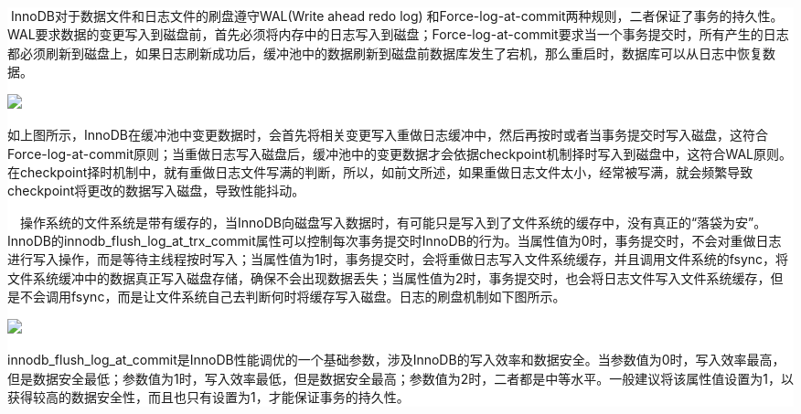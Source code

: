 ​	InnoDB对于数据文件和日志文件的刷盘遵守WAL(Write ahead redo log) 和Force-log-at-commit两种规则，二者保证了事务的持久性。WAL要求数据的变更写入到磁盘前，首先必须将内存中的日志写入到磁盘；Force-log-at-commit要求当一个事务提交时，所有产生的日志都必须刷新到磁盘上，如果日志刷新成功后，缓冲池中的数据刷新到磁盘前数据库发生了宕机，那么重启时，数据库可以从日志中恢复数据。

![](https://tva1.sinaimg.cn/large/006tNbRwly1g9jc6tub0uj312y0n6dsj.jpg)

​	如上图所示，InnoDB在缓冲池中变更数据时，会首先将相关变更写入重做日志缓冲中，然后再按时或者当事务提交时写入磁盘，这符合Force-log-at-commit原则；当重做日志写入磁盘后，缓冲池中的变更数据才会依据checkpoint机制择时写入到磁盘中，这符合WAL原则。
 在checkpoint择时机制中，就有重做日志文件写满的判断，所以，如前文所述，如果重做日志文件太小，经常被写满，就会频繁导致checkpoint将更改的数据写入磁盘，导致性能抖动。

 操作系统的文件系统是带有缓存的，当InnoDB向磁盘写入数据时，有可能只是写入到了文件系统的缓存中，没有真正的“落袋为安”。
 InnoDB的innodb_flush_log_at_trx_commit属性可以控制每次事务提交时InnoDB的行为。当属性值为0时，事务提交时，不会对重做日志进行写入操作，而是等待主线程按时写入；当属性值为1时，事务提交时，会将重做日志写入文件系统缓存，并且调用文件系统的fsync，将文件系统缓冲中的数据真正写入磁盘存储，确保不会出现数据丢失；当属性值为2时，事务提交时，也会将日志文件写入文件系统缓存，但是不会调用fsync，而是让文件系统自己去判断何时将缓存写入磁盘。日志的刷盘机制如下图所示。

![](https://tva1.sinaimg.cn/large/006tNbRwly1g9jc7eal33j31110u04fv.jpg)

​	innodb_flush_log_at_commit是InnoDB性能调优的一个基础参数，涉及InnoDB的写入效率和数据安全。当参数值为0时，写入效率最高，但是数据安全最低；参数值为1时，写入效率最低，但是数据安全最高；参数值为2时，二者都是中等水平。一般建议将该属性值设置为1，以获得较高的数据安全性，而且也只有设置为1，才能保证事务的持久性。

